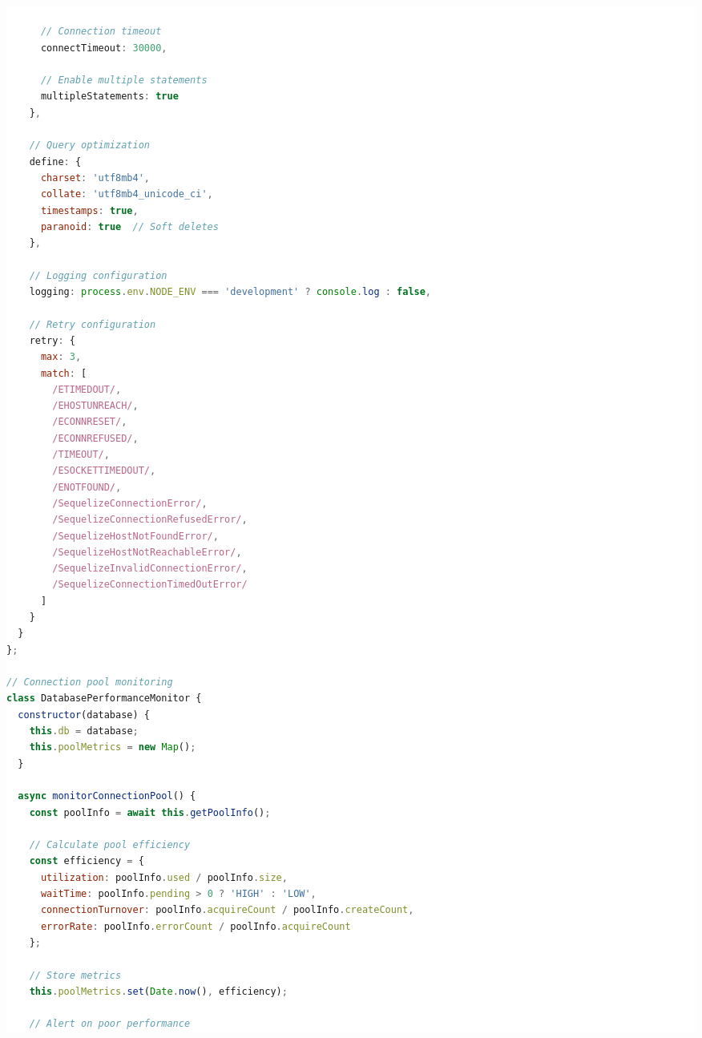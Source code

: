 ```javascript
      
      // Connection timeout
      connectTimeout: 30000,
      
      // Enable multiple statements
      multipleStatements: true
    },
    
    // Query optimization
    define: {
      charset: 'utf8mb4',
      collate: 'utf8mb4_unicode_ci',
      timestamps: true,
      paranoid: true  // Soft deletes
    },
    
    // Logging configuration
    logging: process.env.NODE_ENV === 'development' ? console.log : false,
    
    // Retry configuration
    retry: {
      max: 3,
      match: [
        /ETIMEDOUT/,
        /EHOSTUNREACH/,
        /ECONNRESET/,
        /ECONNREFUSED/,
        /TIMEOUT/,
        /ESOCKETTIMEDOUT/,
        /ENOTFOUND/,
        /SequelizeConnectionError/,
        /SequelizeConnectionRefusedError/,
        /SequelizeHostNotFoundError/,
        /SequelizeHostNotReachableError/,
        /SequelizeInvalidConnectionError/,
        /SequelizeConnectionTimedOutError/
      ]
    }
  }
};

// Connection pool monitoring
class DatabasePerformanceMonitor {
  constructor(database) {
    this.db = database;
    this.poolMetrics = new Map();
  }
  
  async monitorConnectionPool() {
    const poolInfo = await this.getPoolInfo();
    
    // Calculate pool efficiency
    const efficiency = {
      utilization: poolInfo.used / poolInfo.size,
      waitTime: poolInfo.pending > 0 ? 'HIGH' : 'LOW',
      connectionTurnover: poolInfo.acquireCount / poolInfo.createCount,
      errorRate: poolInfo.errorCount / poolInfo.acquireCount
    };
    
    // Store metrics
    this.poolMetrics.set(Date.now(), efficiency);
    
    // Alert on poor performance
```
